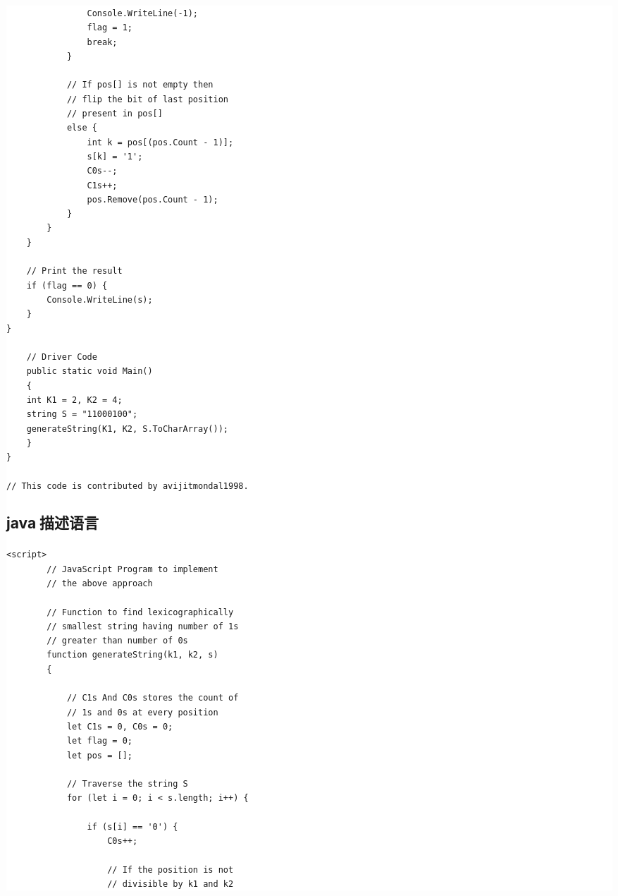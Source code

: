 ```
                Console.WriteLine(-1);
                flag = 1;
                break;
            }

            // If pos[] is not empty then
            // flip the bit of last position
            // present in pos[]
            else {
                int k = pos[(pos.Count - 1)];
                s[k] = '1';
                C0s--;
                C1s++;
                pos.Remove(pos.Count - 1);
            }
        }
    }

    // Print the result
    if (flag == 0) {
        Console.WriteLine(s);
    }
}

    // Driver Code
    public static void Main()
    {
    int K1 = 2, K2 = 4;
    string S = "11000100";
    generateString(K1, K2, S.ToCharArray());
    }
}

// This code is contributed by avijitmondal1998.
```

## java 描述语言

```
<script>
        // JavaScript Program to implement
        // the above approach

        // Function to find lexicographically
        // smallest string having number of 1s
        // greater than number of 0s
        function generateString(k1, k2, s)
        {

            // C1s And C0s stores the count of
            // 1s and 0s at every position
            let C1s = 0, C0s = 0;
            let flag = 0;
            let pos = [];

            // Traverse the string S
            for (let i = 0; i < s.length; i++) {

                if (s[i] == '0') {
                    C0s++;

                    // If the position is not
                    // divisible by k1 and k2
```